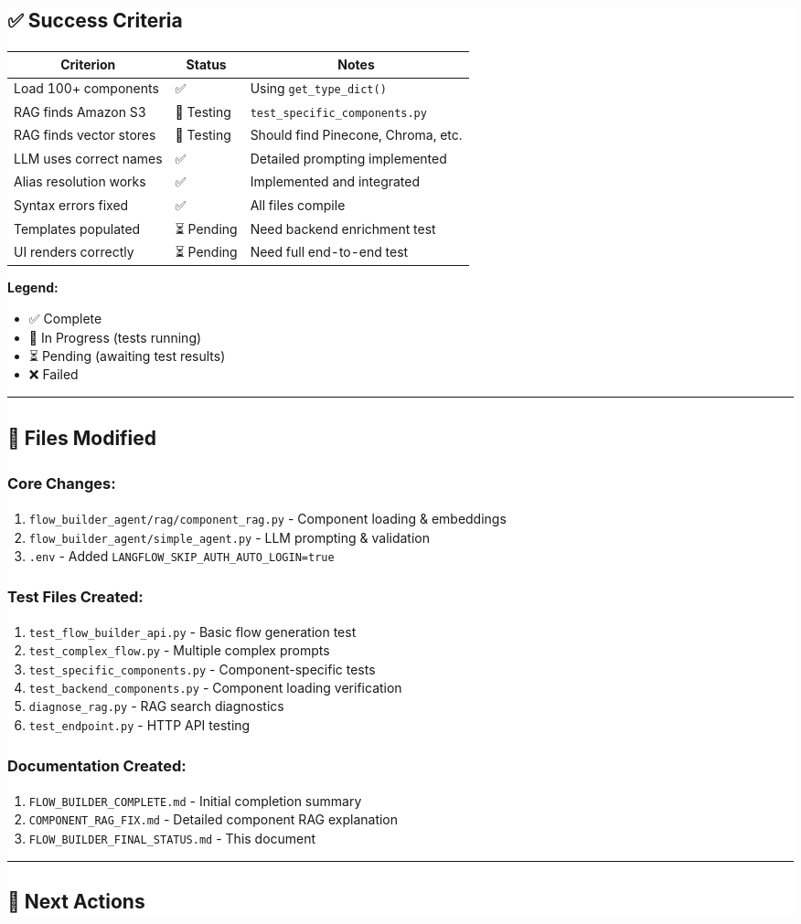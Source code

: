 
## ✅ Success Criteria

| Criterion | Status | Notes |
|-----------|--------|-------|
| Load 100+ components | ✅ | Using `get_type_dict()` |
| RAG finds Amazon S3 | 🔄 Testing | `test_specific_components.py` |
| RAG finds vector stores | 🔄 Testing | Should find Pinecone, Chroma, etc. |
| LLM uses correct names | ✅ | Detailed prompting implemented |
| Alias resolution works | ✅ | Implemented and integrated |
| Syntax errors fixed | ✅ | All files compile |
| Templates populated | ⏳ Pending | Need backend enrichment test |
| UI renders correctly | ⏳ Pending | Need full end-to-end test |

**Legend:**
- ✅ Complete
- 🔄 In Progress (tests running)
- ⏳ Pending (awaiting test results)
- ❌ Failed

---

## 📝 Files Modified

### Core Changes:
1. `flow_builder_agent/rag/component_rag.py` - Component loading & embeddings
2. `flow_builder_agent/simple_agent.py` - LLM prompting & validation
3. `.env` - Added `LANGFLOW_SKIP_AUTH_AUTO_LOGIN=true`

### Test Files Created:
1. `test_flow_builder_api.py` - Basic flow generation test
2. `test_complex_flow.py` - Multiple complex prompts
3. `test_specific_components.py` - Component-specific tests
4. `test_backend_components.py` - Component loading verification
5. `diagnose_rag.py` - RAG search diagnostics
6. `test_endpoint.py` - HTTP API testing

### Documentation Created:
1. `FLOW_BUILDER_COMPLETE.md` - Initial completion summary
2. `COMPONENT_RAG_FIX.md` - Detailed component RAG explanation
3. `FLOW_BUILDER_FINAL_STATUS.md` - This document

---

## 🚀 Next Actions
